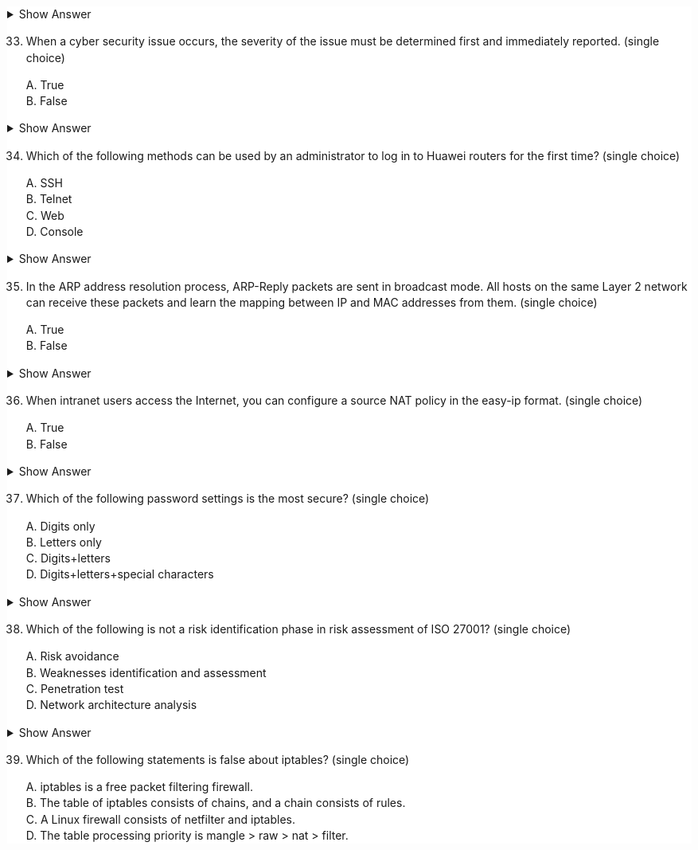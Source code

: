 <details><summary>Show Answer</summary></details>

33. When a cyber security issue occurs, the severity of the issue must be determined first and immediately reported. (single choice)

    A. True  
    B. False  

<details><summary>Show Answer</summary></details>

34. Which of the following methods can be used by an administrator to log in to Huawei routers for the first time? (single choice)

    A. SSH  
    B. Telnet  
    C. Web  
    D. Console  

<details><summary>Show Answer</summary></details>

35. In the ARP address resolution process, ARP-Reply packets are sent in broadcast mode. All hosts on the same Layer 2 network can receive these packets and learn the mapping between IP and MAC addresses from them. (single choice)

    A. True  
    B. False  

<details><summary>Show Answer</summary></details>

36. When intranet users access the Internet, you can configure a source NAT policy in the easy-ip format. (single choice)

    A. True  
    B. False  

<details><summary>Show Answer</summary></details>

37. Which of the following password settings is the most secure? (single choice)

    A. Digits only  
    B. Letters only  
    C. Digits+letters  
    D. Digits+letters+special characters  

<details><summary>Show Answer</summary></details>

38. Which of the following is not a risk identification phase in risk assessment of ISO 27001? (single choice)

    A. Risk avoidance  
    B. Weaknesses identification and assessment  
    C. Penetration test  
    D. Network architecture analysis  

<details><summary>Show Answer</summary></details>

39. Which of the following statements is false about iptables? (single choice)

    A. iptables is a free packet filtering firewall.  
    B. The table of iptables consists of chains, and a chain consists of rules.  
    C. A Linux firewall consists of netfilter and iptables.  
    D. The table processing priority is mangle > raw > nat > filter.  
